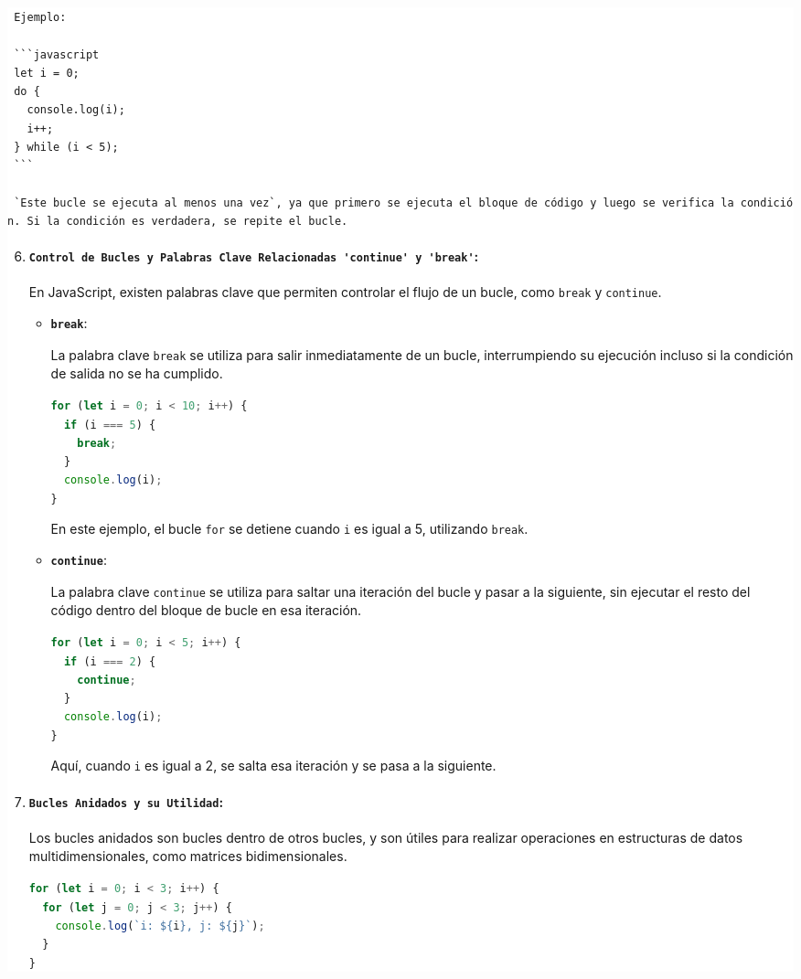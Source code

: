      Ejemplo:

     ```javascript
     let i = 0;
     do {
       console.log(i);
       i++;
     } while (i < 5);
     ```

     `Este bucle se ejecuta al menos una vez`, ya que primero se ejecuta el bloque de código y luego se verifica la condición. Si la condición es verdadera, se repite el bucle.

6. #### **`Control de Bucles y Palabras Clave Relacionadas 'continue' y 'break'`**:

   En JavaScript, existen palabras clave que permiten controlar el flujo de un bucle, como `break` y `continue`.

   - **`break`**:

     La palabra clave `break` se utiliza para salir inmediatamente de un bucle, interrumpiendo su ejecución incluso si la condición de salida no se ha cumplido.

     ```javascript
     for (let i = 0; i < 10; i++) {
       if (i === 5) {
         break;
       }
       console.log(i);
     }
     ```

     En este ejemplo, el bucle `for` se detiene cuando `i` es igual a 5, utilizando `break`.

   - **`continue`**:

     La palabra clave `continue` se utiliza para saltar una iteración del bucle y pasar a la siguiente, sin ejecutar el resto del código dentro del bloque de bucle en esa iteración.

     ```javascript
     for (let i = 0; i < 5; i++) {
       if (i === 2) {
         continue;
       }
       console.log(i);
     }
     ```

     Aquí, cuando `i` es igual a 2, se salta esa iteración y se pasa a la siguiente.

7. #### **`Bucles Anidados y su Utilidad`**:

   Los bucles anidados son bucles dentro de otros bucles, y son útiles para realizar operaciones en estructuras de datos multidimensionales, como matrices bidimensionales.

   ```javascript
   for (let i = 0; i < 3; i++) {
     for (let j = 0; j < 3; j++) {
       console.log(`i: ${i}, j: ${j}`);
     }
   }
   ```
